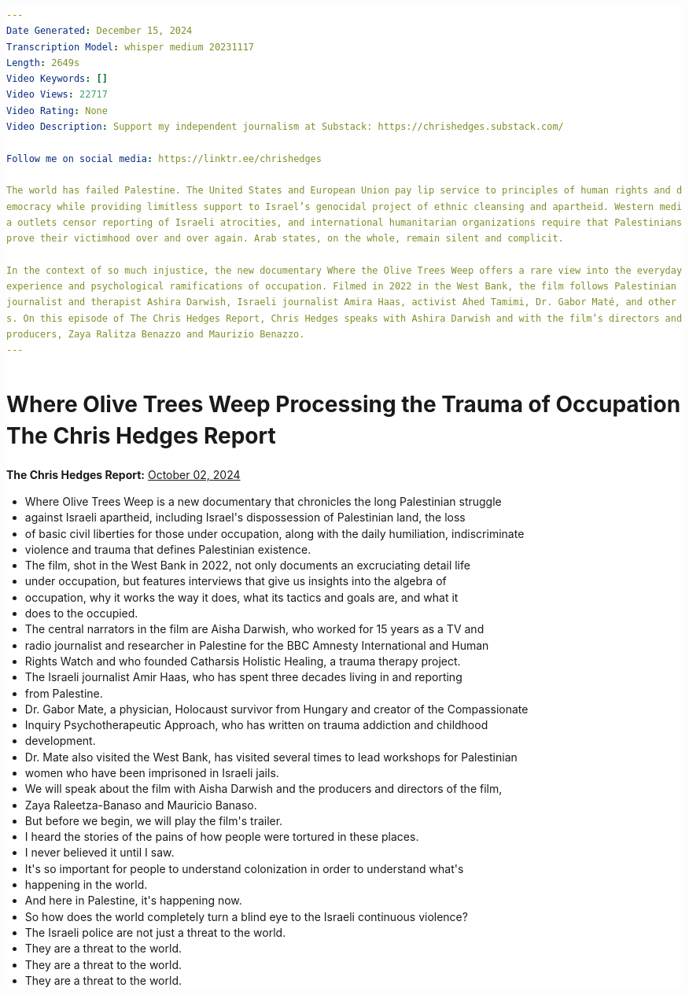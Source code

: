 ```yaml
---
Date Generated: December 15, 2024
Transcription Model: whisper medium 20231117
Length: 2649s
Video Keywords: []
Video Views: 22717
Video Rating: None
Video Description: Support my independent journalism at Substack: https://chrishedges.substack.com/

Follow me on social media: https://linktr.ee/chrishedges

The world has failed Palestine. The United States and European Union pay lip service to principles of human rights and democracy while providing limitless support to Israel’s genocidal project of ethnic cleansing and apartheid. Western media outlets censor reporting of Israeli atrocities, and international humanitarian organizations require that Palestinians prove their victimhood over and over again. Arab states, on the whole, remain silent and complicit. 

In the context of so much injustice, the new documentary Where the Olive Trees Weep offers a rare view into the everyday experience and psychological ramifications of occupation. Filmed in 2022 in the West Bank, the film follows Palestinian journalist and therapist Ashira Darwish, Israeli journalist Amira Haas, activist Ahed Tamimi, Dr. Gabor Maté, and others. On this episode of The Chris Hedges Report, Chris Hedges speaks with Ashira Darwish and with the film’s directors and producers, Zaya Ralitza Benazzo and Maurizio Benazzo.
---
```


# Where Olive Trees Weep Processing the Trauma of Occupation  The Chris Hedges Report
**The Chris Hedges Report:** [October 02, 2024](https://www.youtube.com/watch?v=ol2Y8iUkz78)
*  Where Olive Trees Weep is a new documentary that chronicles the long Palestinian struggle
*  against Israeli apartheid, including Israel's dispossession of Palestinian land, the loss
*  of basic civil liberties for those under occupation, along with the daily humiliation, indiscriminate
*  violence and trauma that defines Palestinian existence.
*  The film, shot in the West Bank in 2022, not only documents an excruciating detail life
*  under occupation, but features interviews that give us insights into the algebra of
*  occupation, why it works the way it does, what its tactics and goals are, and what it
*  does to the occupied.
*  The central narrators in the film are Aisha Darwish, who worked for 15 years as a TV and
*  radio journalist and researcher in Palestine for the BBC Amnesty International and Human
*  Rights Watch and who founded Catharsis Holistic Healing, a trauma therapy project.
*  The Israeli journalist Amir Haas, who has spent three decades living in and reporting
*  from Palestine.
*  Dr. Gabor Mate, a physician, Holocaust survivor from Hungary and creator of the Compassionate
*  Inquiry Psychotherapeutic Approach, who has written on trauma addiction and childhood
*  development.
*  Dr. Mate also visited the West Bank, has visited several times to lead workshops for Palestinian
*  women who have been imprisoned in Israeli jails.
*  We will speak about the film with Aisha Darwish and the producers and directors of the film,
*  Zaya Raleetza-Banaso and Mauricio Banaso.
*  But before we begin, we will play the film's trailer.
*  I heard the stories of the pains of how people were tortured in these places.
*  I never believed it until I saw.
*  It's so important for people to understand colonization in order to understand what's
*  happening in the world.
*  And here in Palestine, it's happening now.
*  So how does the world completely turn a blind eye to the Israeli continuous violence?
*  The Israeli police are not just a threat to the world.
*  They are a threat to the world.
*  They are a threat to the world.
*  They are a threat to the world.